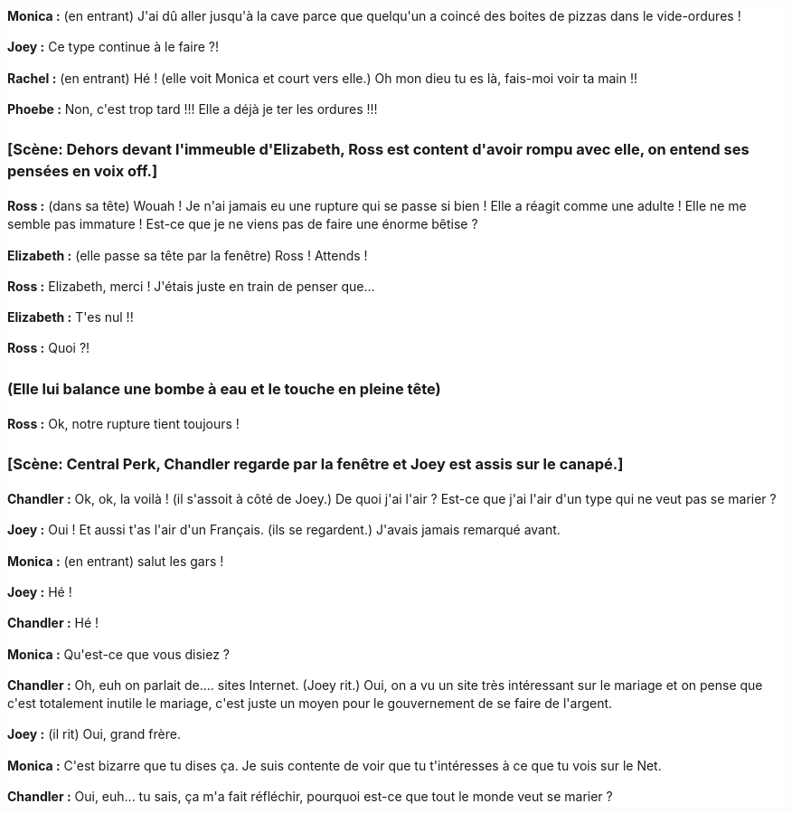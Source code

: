 **Monica :** (en entrant) J'ai dû aller jusqu'à la cave parce que quelqu'un a coincé des boites de pizzas dans le vide-ordures !

**Joey :** Ce type continue à le faire ?!

**Rachel :** (en entrant) Hé ! (elle voit Monica et court vers elle.) Oh mon dieu tu es là, fais-moi voir ta main !!

**Phoebe :** Non, c'est trop tard !!! Elle a déjà je ter les ordures !!!

### [Scène: Dehors devant l'immeuble d'Elizabeth, Ross est content d'avoir rompu avec elle, on entend ses pensées en voix off.]

**Ross :** (dans sa tête) Wouah ! Je n'ai jamais eu une rupture qui se passe si bien ! Elle a réagit comme une adulte ! Elle ne me semble pas immature ! Est-ce que je ne viens pas de faire une énorme bêtise ?

**Elizabeth :** (elle passe sa tête par la fenêtre) Ross ! Attends !

**Ross :** Elizabeth, merci ! J'étais juste en train de penser que...

**Elizabeth :** T'es nul !!

**Ross :** Quoi ?!

### (Elle lui balance une bombe à eau et le touche en pleine tête)

**Ross :** Ok, notre rupture tient toujours !

### [Scène: Central Perk, Chandler regarde par la fenêtre et Joey est assis sur le canapé.]

**Chandler :** Ok, ok, la voilà ! (il s'assoit à côté de Joey.) De quoi j'ai l'air ? Est-ce que j'ai l'air d'un type qui ne veut pas se marier ?

**Joey :** Oui ! Et aussi t'as l'air d'un Français. (ils se regardent.) J'avais jamais remarqué avant.

**Monica :** (en entrant) salut les gars !

**Joey :** Hé !

**Chandler :** Hé !

**Monica :** Qu'est-ce que vous disiez ?

**Chandler :** Oh, euh on parlait de.... sites Internet. (Joey rit.) Oui, on a vu un site très intéressant sur le mariage et on pense que c'est totalement inutile le mariage, c'est juste un moyen pour le gouvernement de se faire de l'argent.

**Joey :** (il rit) Oui, grand frère.

**Monica :** C'est bizarre que tu dises ça. Je suis contente de voir que tu t'intéresses à ce que tu vois sur le Net.

**Chandler :** Oui, euh... tu sais, ça m'a fait réfléchir, pourquoi est-ce que tout le monde veut se marier ?
